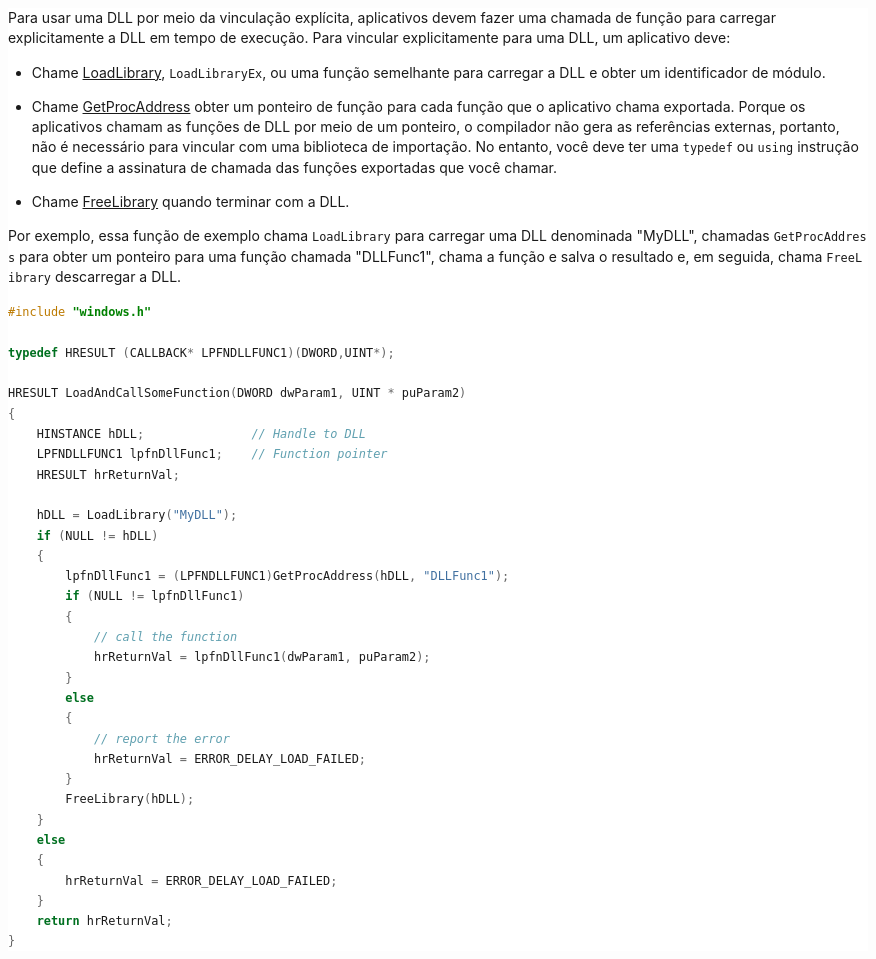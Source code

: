 Para usar uma DLL por meio da vinculação explícita, aplicativos devem fazer uma chamada de função para carregar explicitamente a DLL em tempo de execução. Para vincular explicitamente para uma DLL, um aplicativo deve:

- Chame [LoadLibrary](loadlibrary-and-afxloadlibrary.md), `LoadLibraryEx`, ou uma função semelhante para carregar a DLL e obter um identificador de módulo.

- Chame [GetProcAddress](getprocaddress.md) obter um ponteiro de função para cada função que o aplicativo chama exportada. Porque os aplicativos chamam as funções de DLL por meio de um ponteiro, o compilador não gera as referências externas, portanto, não é necessário para vincular com uma biblioteca de importação. No entanto, você deve ter uma `typedef` ou `using` instrução que define a assinatura de chamada das funções exportadas que você chamar.

- Chame [FreeLibrary](freelibrary-and-afxfreelibrary.md) quando terminar com a DLL.

Por exemplo, essa função de exemplo chama `LoadLibrary` para carregar uma DLL denominada "MyDLL", chamadas `GetProcAddress` para obter um ponteiro para uma função chamada "DLLFunc1", chama a função e salva o resultado e, em seguida, chama `FreeLibrary` descarregar a DLL.

```C
#include "windows.h"

typedef HRESULT (CALLBACK* LPFNDLLFUNC1)(DWORD,UINT*);

HRESULT LoadAndCallSomeFunction(DWORD dwParam1, UINT * puParam2)
{
    HINSTANCE hDLL;               // Handle to DLL
    LPFNDLLFUNC1 lpfnDllFunc1;    // Function pointer
    HRESULT hrReturnVal;

    hDLL = LoadLibrary("MyDLL");
    if (NULL != hDLL)
    {
        lpfnDllFunc1 = (LPFNDLLFUNC1)GetProcAddress(hDLL, "DLLFunc1");
        if (NULL != lpfnDllFunc1)
        {
            // call the function
            hrReturnVal = lpfnDllFunc1(dwParam1, puParam2);
        }
        else
        {
            // report the error
            hrReturnVal = ERROR_DELAY_LOAD_FAILED;
        }
        FreeLibrary(hDLL);
    }
    else
    {
        hrReturnVal = ERROR_DELAY_LOAD_FAILED;
    }
    return hrReturnVal;
}
```
